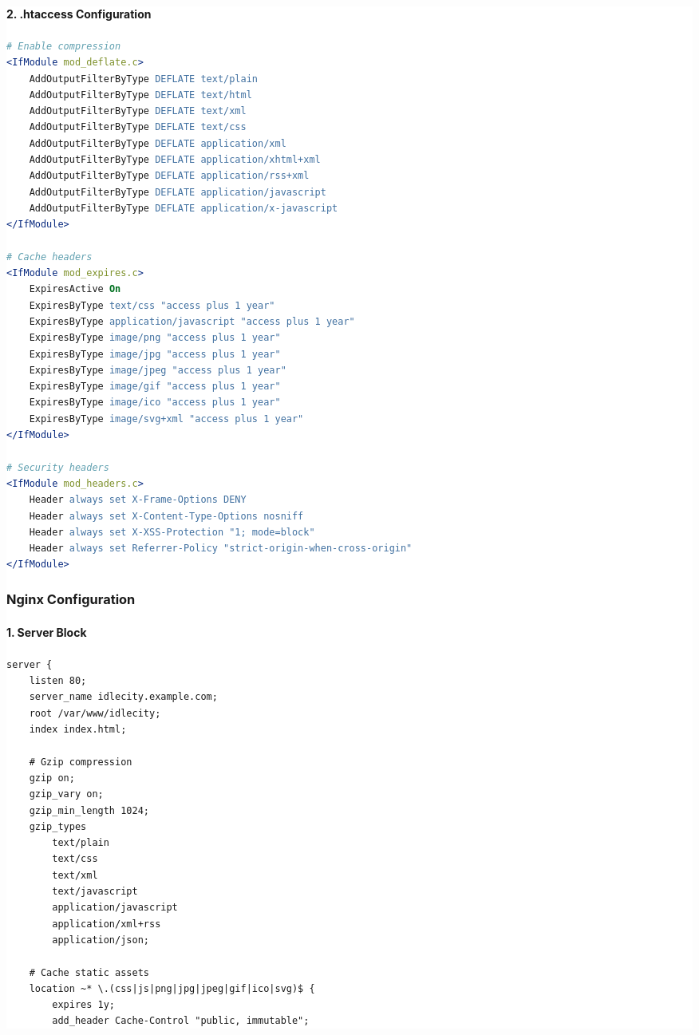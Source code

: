 #### 2. .htaccess Configuration
```apache
# Enable compression
<IfModule mod_deflate.c>
    AddOutputFilterByType DEFLATE text/plain
    AddOutputFilterByType DEFLATE text/html
    AddOutputFilterByType DEFLATE text/xml
    AddOutputFilterByType DEFLATE text/css
    AddOutputFilterByType DEFLATE application/xml
    AddOutputFilterByType DEFLATE application/xhtml+xml
    AddOutputFilterByType DEFLATE application/rss+xml
    AddOutputFilterByType DEFLATE application/javascript
    AddOutputFilterByType DEFLATE application/x-javascript
</IfModule>

# Cache headers
<IfModule mod_expires.c>
    ExpiresActive On
    ExpiresByType text/css "access plus 1 year"
    ExpiresByType application/javascript "access plus 1 year"
    ExpiresByType image/png "access plus 1 year"
    ExpiresByType image/jpg "access plus 1 year"
    ExpiresByType image/jpeg "access plus 1 year"
    ExpiresByType image/gif "access plus 1 year"
    ExpiresByType image/ico "access plus 1 year"
    ExpiresByType image/svg+xml "access plus 1 year"
</IfModule>

# Security headers
<IfModule mod_headers.c>
    Header always set X-Frame-Options DENY
    Header always set X-Content-Type-Options nosniff
    Header always set X-XSS-Protection "1; mode=block"
    Header always set Referrer-Policy "strict-origin-when-cross-origin"
</IfModule>
```

### Nginx Configuration

#### 1. Server Block
```nginx
server {
    listen 80;
    server_name idlecity.example.com;
    root /var/www/idlecity;
    index index.html;
    
    # Gzip compression
    gzip on;
    gzip_vary on;
    gzip_min_length 1024;
    gzip_types
        text/plain
        text/css
        text/xml
        text/javascript
        application/javascript
        application/xml+rss
        application/json;
    
    # Cache static assets
    location ~* \.(css|js|png|jpg|jpeg|gif|ico|svg)$ {
        expires 1y;
        add_header Cache-Control "public, immutable";
```